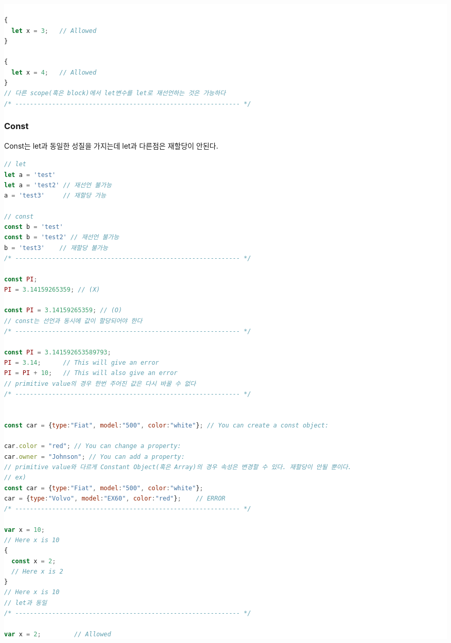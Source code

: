 ~~~javascript

{
  let x = 3;   // Allowed
}

{
  let x = 4;   // Allowed
}
// 다른 scope(혹은 block)에서 let변수를 let로 재선언하는 것은 가능하다
/* ------------------------------------------------------------- */
~~~



### Const

Const는 let과 동일한 성질을 가지는데 let과 다른점은 재할당이 안된다. 

~~~javascript
// let
let a = 'test'
let a = 'test2' // 재선언 불가능
a = 'test3'     // 재할당 가능

// const
const b = 'test'
const b = 'test2' // 재선언 불가능
b = 'test3'    // 재할당 불가능
/* ------------------------------------------------------------- */

const PI;
PI = 3.14159265359; // (X)

const PI = 3.14159265359; // (O) 
// const는 선언과 동시에 값이 할당되어야 한다
/* ------------------------------------------------------------- */

const PI = 3.141592653589793;
PI = 3.14;      // This will give an error
PI = PI + 10;   // This will also give an error
// primitive value의 경우 한번 주어진 값은 다시 바꿀 수 없다
/* ------------------------------------------------------------- */


const car = {type:"Fiat", model:"500", color:"white"}; // You can create a const object:

car.color = "red"; // You can change a property:
car.owner = "Johnson"; // You can add a property:
// primitive value와 다르게 Constant Object(혹은 Array)의 경우 속성은 변경할 수 있다. 재할당이 안될 뿐이다. 
// ex)
const car = {type:"Fiat", model:"500", color:"white"};
car = {type:"Volvo", model:"EX60", color:"red"};    // ERROR
/* ------------------------------------------------------------- */

var x = 10;
// Here x is 10
{
  const x = 2;
  // Here x is 2
}
// Here x is 10
// let과 동일
/* ------------------------------------------------------------- */

var x = 2;         // Allowed
~~~